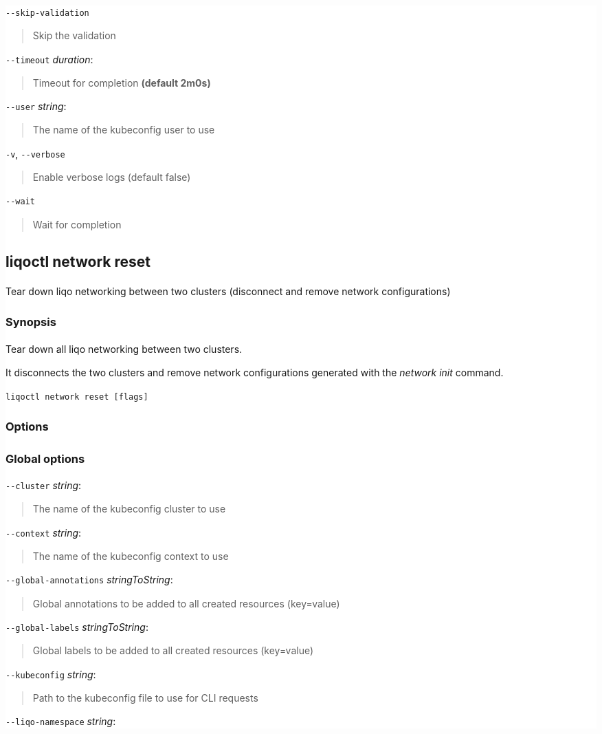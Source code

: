 `--skip-validation`

>Skip the validation

`--timeout` _duration_:

>Timeout for completion **(default 2m0s)**

`--user` _string_:

>The name of the kubeconfig user to use

`-v`, `--verbose`

>Enable verbose logs (default false)

`--wait`

>Wait for completion

## liqoctl network reset

Tear down liqo networking between two clusters (disconnect and remove network configurations)

### Synopsis

Tear down all liqo networking between two clusters.

It disconnects the two clusters and remove network configurations generated with the *network init* command.


```
liqoctl network reset [flags]
```

### Options

### Global options

`--cluster` _string_:

>The name of the kubeconfig cluster to use

`--context` _string_:

>The name of the kubeconfig context to use

`--global-annotations` _stringToString_:

>Global annotations to be added to all created resources (key=value)

`--global-labels` _stringToString_:

>Global labels to be added to all created resources (key=value)

`--kubeconfig` _string_:

>Path to the kubeconfig file to use for CLI requests

`--liqo-namespace` _string_:
